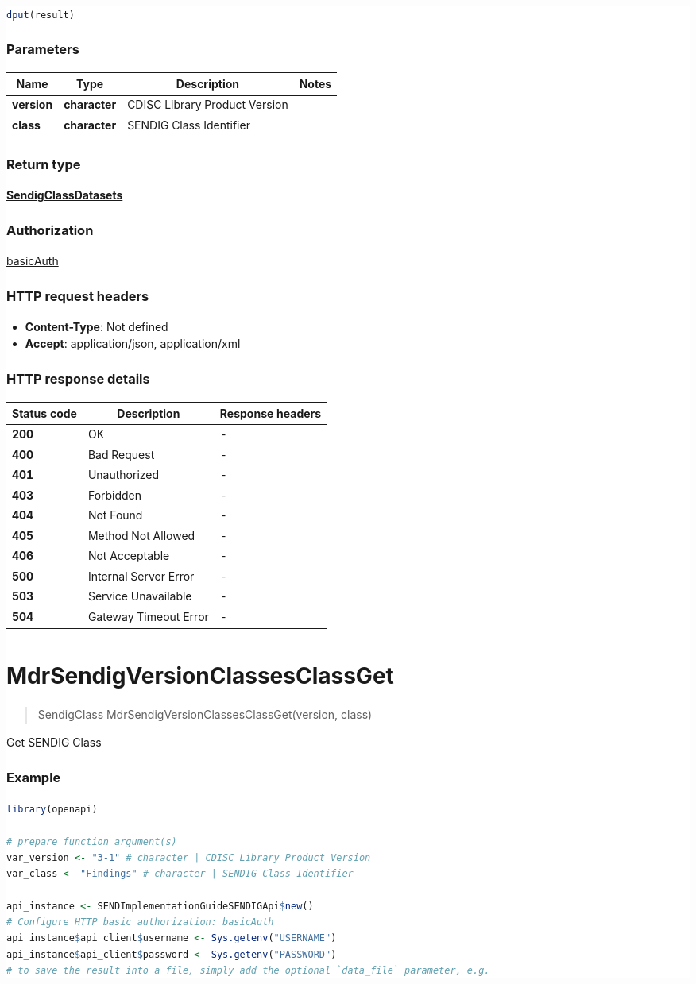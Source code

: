 ```R
dput(result)
```

### Parameters

Name | Type | Description  | Notes
------------- | ------------- | ------------- | -------------
 **version** | **character**| CDISC Library Product Version | 
 **class** | **character**| SENDIG Class Identifier | 

### Return type

[**SendigClassDatasets**](SendigClassDatasets.md)

### Authorization

[basicAuth](../README.md#basicAuth)

### HTTP request headers

 - **Content-Type**: Not defined
 - **Accept**: application/json, application/xml

### HTTP response details
| Status code | Description | Response headers |
|-------------|-------------|------------------|
| **200** | OK |  -  |
| **400** | Bad Request |  -  |
| **401** | Unauthorized |  -  |
| **403** | Forbidden |  -  |
| **404** | Not Found |  -  |
| **405** | Method Not Allowed |  -  |
| **406** | Not Acceptable |  -  |
| **500** | Internal Server Error |  -  |
| **503** | Service Unavailable |  -  |
| **504** | Gateway Timeout Error |  -  |

# **MdrSendigVersionClassesClassGet**
> SendigClass MdrSendigVersionClassesClassGet(version, class)



Get SENDIG Class

### Example
```R
library(openapi)

# prepare function argument(s)
var_version <- "3-1" # character | CDISC Library Product Version
var_class <- "Findings" # character | SENDIG Class Identifier

api_instance <- SENDImplementationGuideSENDIGApi$new()
# Configure HTTP basic authorization: basicAuth
api_instance$api_client$username <- Sys.getenv("USERNAME")
api_instance$api_client$password <- Sys.getenv("PASSWORD")
# to save the result into a file, simply add the optional `data_file` parameter, e.g.
```